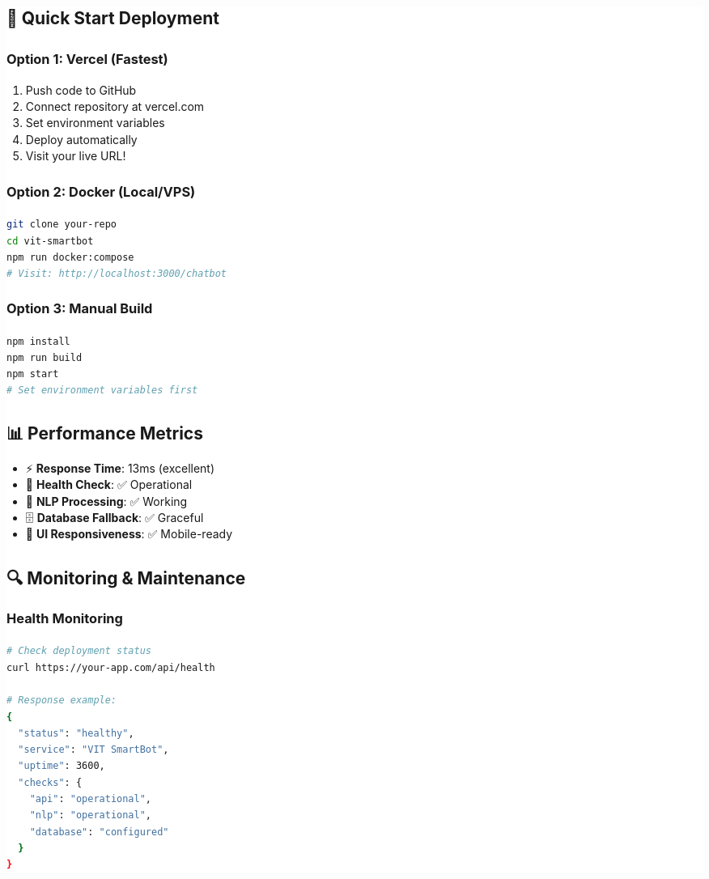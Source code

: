 ## 🚀 **Quick Start Deployment**

### **Option 1: Vercel (Fastest)**
1. Push code to GitHub
2. Connect repository at vercel.com
3. Set environment variables
4. Deploy automatically
5. Visit your live URL!

### **Option 2: Docker (Local/VPS)**
```bash
git clone your-repo
cd vit-smartbot
npm run docker:compose
# Visit: http://localhost:3000/chatbot
```

### **Option 3: Manual Build**
```bash
npm install
npm run build
npm start
# Set environment variables first
```

## 📊 **Performance Metrics**

- ⚡ **Response Time**: 13ms (excellent)
- 🏥 **Health Check**: ✅ Operational
- 🤖 **NLP Processing**: ✅ Working
- 🗄️ **Database Fallback**: ✅ Graceful
- 📱 **UI Responsiveness**: ✅ Mobile-ready

## 🔍 **Monitoring & Maintenance**

### **Health Monitoring**
```bash
# Check deployment status
curl https://your-app.com/api/health

# Response example:
{
  "status": "healthy",
  "service": "VIT SmartBot",
  "uptime": 3600,
  "checks": {
    "api": "operational",
    "nlp": "operational",
    "database": "configured"
  }
}
```
